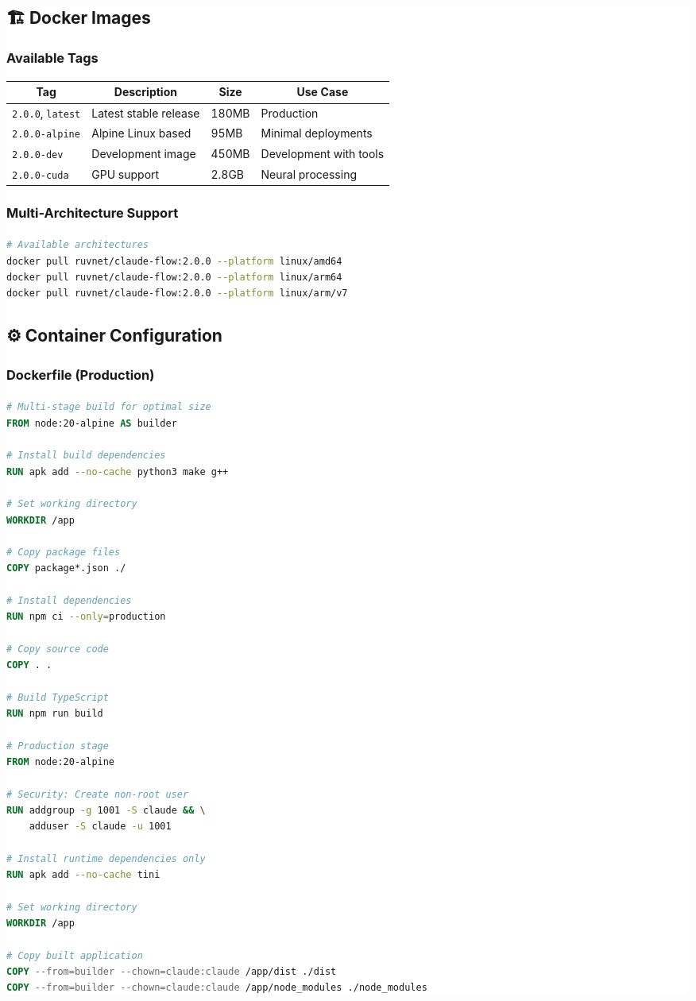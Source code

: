 ## 🏗️ Docker Images

### Available Tags
| Tag | Description | Size | Use Case |
|-----|-------------|------|----------|
| `2.0.0`, `latest` | Latest stable release | 180MB | Production |
| `2.0.0-alpine` | Alpine Linux based | 95MB | Minimal deployments |
| `2.0.0-dev` | Development image | 450MB | Development with tools |
| `2.0.0-cuda` | GPU support | 2.8GB | Neural processing |

### Multi-Architecture Support
```bash
# Available architectures
docker pull ruvnet/claude-flow:2.0.0 --platform linux/amd64
docker pull ruvnet/claude-flow:2.0.0 --platform linux/arm64
docker pull ruvnet/claude-flow:2.0.0 --platform linux/arm/v7
```

## ⚙️ Container Configuration

### Dockerfile (Production)
```dockerfile
# Multi-stage build for optimal size
FROM node:20-alpine AS builder

# Install build dependencies
RUN apk add --no-cache python3 make g++

# Set working directory
WORKDIR /app

# Copy package files
COPY package*.json ./

# Install dependencies
RUN npm ci --only=production

# Copy source code
COPY . .

# Build TypeScript
RUN npm run build

# Production stage
FROM node:20-alpine

# Security: Create non-root user
RUN addgroup -g 1001 -S claude && \
    adduser -S claude -u 1001

# Install runtime dependencies only
RUN apk add --no-cache tini

# Set working directory
WORKDIR /app

# Copy built application
COPY --from=builder --chown=claude:claude /app/dist ./dist
COPY --from=builder --chown=claude:claude /app/node_modules ./node_modules
```